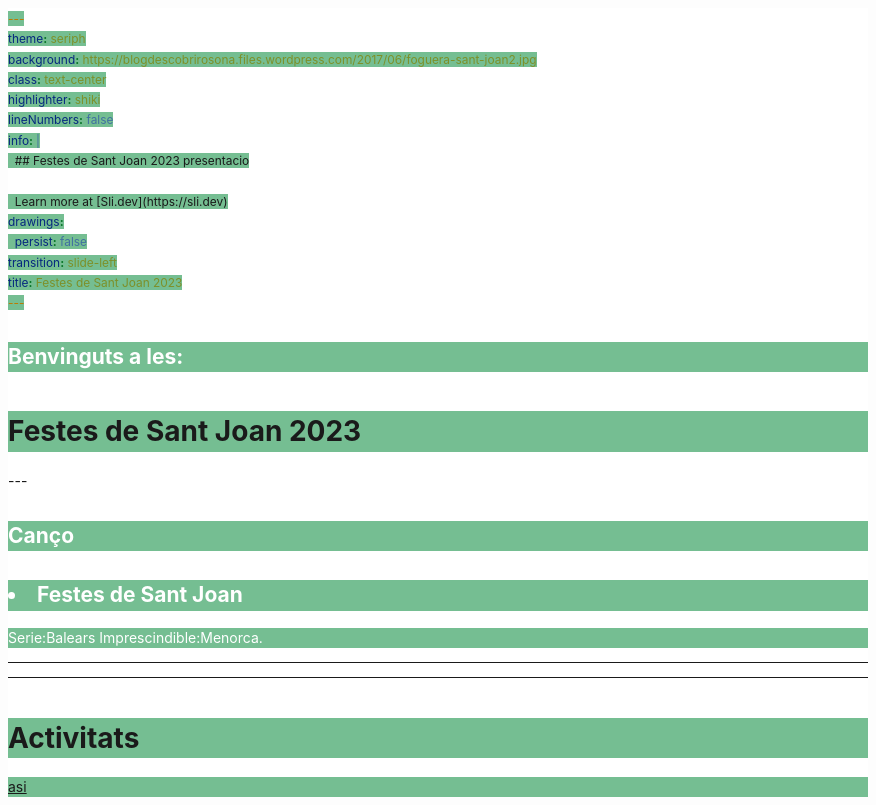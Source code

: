 ```yaml
---
theme: seriph
background: https://blogdescobrirosona.files.wordpress.com/2017/06/foguera-sant-joan2.jpg
class: text-center
highlighter: shiki
lineNumbers: false
info: |
  ## Festes de Sant Joan 2023 presentacio

  Learn more at [Sli.dev](https://sli.dev)
drawings:
  persist: false
transition: slide-left
title: Festes de Sant Joan 2023
---
```

## Benvinguts a les:
<h1><div
  v-motion
  :initial="{ x: -160 }"
  :enter="{ x: 0 }" 
  >
  Festes de Sant Joan 2023
</div></h1>
---


## Canço


<h2 id="title"><li>Festes de Sant Joan</li></h2>
<p>Serie:Balears Imprescindible:Menorca.</p>

<style>
  @import url('https://fonts.googleapis.com/css2?family=Bebas+Neue&family=Belanosima&family=DM+Sans&family=Dosis&family=Encode+Sans&family=Fira+Sans+Condensed&family=Inter:wght@400;600&family=Nanum+Gothic&display=swap');
  p,h2{
    font-family:'Inter',sans-serif;
    background-color:#75be92;
    color:white;
  }
  * #title{
    font-family:'Bebas Neue',sans-serif;}
  *{
    background-color:#75be92;
  }
  </style>
---
---
# Activitats
<a href="https://annead-ibcv.vercel.app/occasions-especials/santjoaninfo">asi</a>
<style>
  @import url('https://fonts.googleapis.com/css2?family=Bebas+Neue&family=Belanosima&family=DM+Sans&family=Dosis&family=Encode+Sans&family=Fira+Sans+Condensed&family=Inter:wght@400;600&family=Nanum+Gothic&display=swap');
  *{
    font-family:'Inter',sans-serif;
  }
</style>